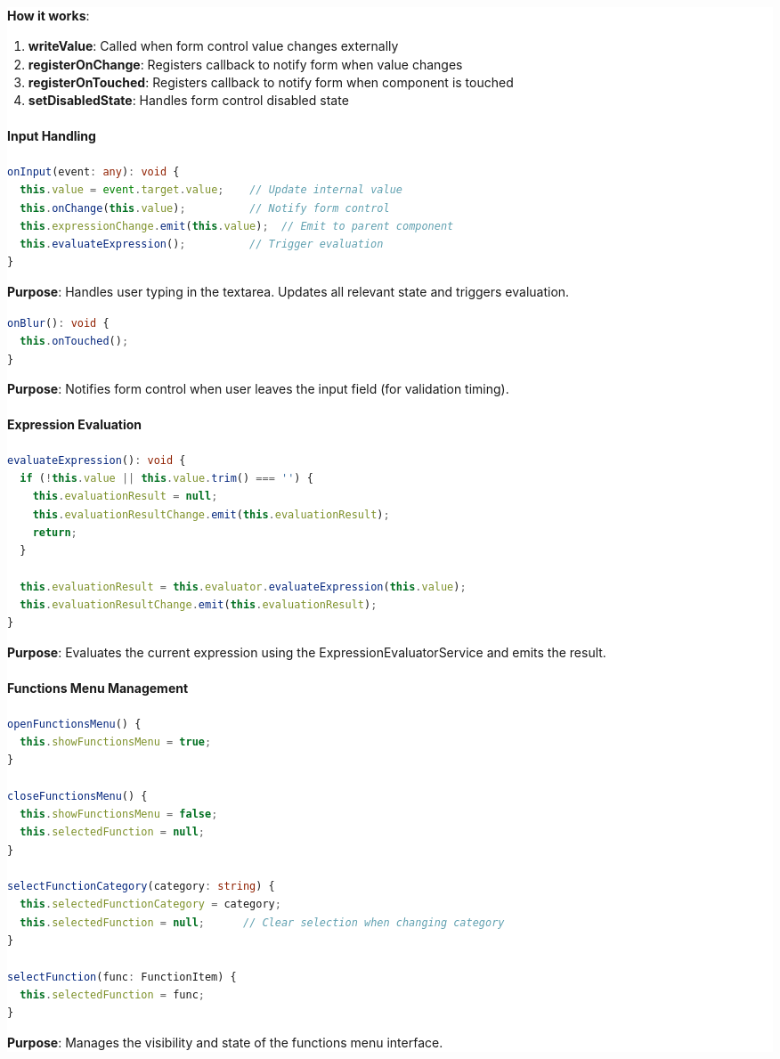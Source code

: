 **How it works**:
1. **writeValue**: Called when form control value changes externally
2. **registerOnChange**: Registers callback to notify form when value changes
3. **registerOnTouched**: Registers callback to notify form when component is touched
4. **setDisabledState**: Handles form control disabled state

#### Input Handling
```typescript
onInput(event: any): void {
  this.value = event.target.value;    // Update internal value
  this.onChange(this.value);          // Notify form control
  this.expressionChange.emit(this.value);  // Emit to parent component
  this.evaluateExpression();          // Trigger evaluation
}
```
**Purpose**: Handles user typing in the textarea. Updates all relevant state and triggers evaluation.

```typescript
onBlur(): void {
  this.onTouched();
}
```
**Purpose**: Notifies form control when user leaves the input field (for validation timing).

#### Expression Evaluation
```typescript
evaluateExpression(): void {
  if (!this.value || this.value.trim() === '') {
    this.evaluationResult = null;
    this.evaluationResultChange.emit(this.evaluationResult);
    return;
  }

  this.evaluationResult = this.evaluator.evaluateExpression(this.value);
  this.evaluationResultChange.emit(this.evaluationResult);
}
```
**Purpose**: Evaluates the current expression using the ExpressionEvaluatorService and emits the result.

#### Functions Menu Management
```typescript
openFunctionsMenu() {
  this.showFunctionsMenu = true;
}

closeFunctionsMenu() {
  this.showFunctionsMenu = false;
  this.selectedFunction = null;
}

selectFunctionCategory(category: string) {
  this.selectedFunctionCategory = category;
  this.selectedFunction = null;      // Clear selection when changing category
}

selectFunction(func: FunctionItem) {
  this.selectedFunction = func;
}
```
**Purpose**: Manages the visibility and state of the functions menu interface.
